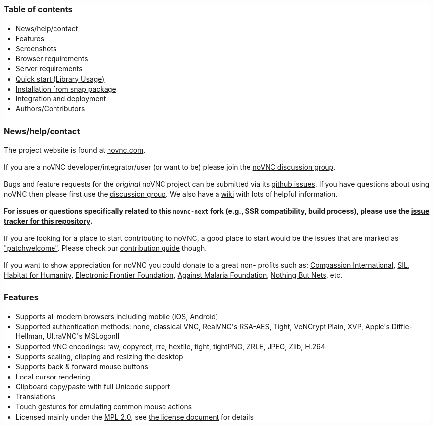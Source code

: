 ### Table of contents

- [News/help/contact](#newshelpcontact)
- [Features](#features)
- [Screenshots](#screenshots)
- [Browser requirements](#browser-requirements)
- [Server requirements](#server-requirements)
- [Quick start (Library Usage)](#quick-start-library-usage)
- [Installation from snap package](#installation-from-snap-package)
- [Integration and deployment](#integration-and-deployment)
- [Authors/Contributors](#authorscontributors)

### News/help/contact

The project website is found at [novnc.com](http://novnc.com).

If you are a noVNC developer/integrator/user (or want to be) please join the
[noVNC discussion group](https://groups.google.com/forum/?fromgroups#!forum/novnc).

Bugs and feature requests for the *original* noVNC project can be submitted via
its [github issues](https://github.com/novnc/noVNC/issues). If you have questions
about using noVNC then please first use the
[discussion group](https://groups.google.com/forum/?fromgroups#!forum/novnc).
We also have a [wiki](https://github.com/novnc/noVNC/wiki/) with lots of
helpful information.

**For issues or questions specifically related to this `novnc-next` fork (e.g., SSR compatibility, build process), please use the [issue tracker for this repository](https://github.com/Bojo-io/novnc-next/issues).**

If you are looking for a place to start contributing to noVNC, a good place to
start would be the issues that are marked as
["patchwelcome"](https://github.com/novnc/noVNC/issues?labels=patchwelcome).
Please check our
[contribution guide](https://github.com/novnc/noVNC/wiki/Contributing) though.

If you want to show appreciation for noVNC you could donate to a great non-
profits such as:
[Compassion International](http://www.compassion.com/),
[SIL](http://www.sil.org),
[Habitat for Humanity](http://www.habitat.org),
[Electronic Frontier Foundation](https://www.eff.org/),
[Against Malaria Foundation](http://www.againstmalaria.com/),
[Nothing But Nets](http://www.nothingbutnets.net/), etc.


### Features

* Supports all modern browsers including mobile (iOS, Android)
* Supported authentication methods: none, classical VNC, RealVNC's
  RSA-AES, Tight, VeNCrypt Plain, XVP, Apple's Diffie-Hellman,
  UltraVNC's MSLogonII
* Supported VNC encodings: raw, copyrect, rre, hextile, tight, tightPNG,
  ZRLE, JPEG, Zlib, H.264
* Supports scaling, clipping and resizing the desktop
* Supports back & forward mouse buttons
* Local cursor rendering
* Clipboard copy/paste with full Unicode support
* Translations
* Touch gestures for emulating common mouse actions
* Licensed mainly under the [MPL 2.0](http://www.mozilla.org/MPL/2.0/), see
  [the license document](LICENSE.txt) for details
